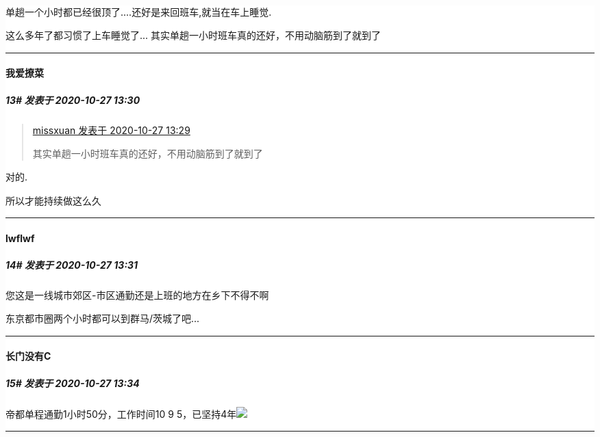 单趟一个小时都已经很顶了....还好是来回班车,就当在车上睡觉.


这么多年了都习惯了上车睡觉了...</blockquote>
其实单趟一小时班车真的还好，不用动脑筋到了就到了







*****

####  我爱撩菜  
##### 13#       发表于 2020-10-27 13:30



<blockquote><a href="httphttps://bbs.saraba1st.com/2b/forum.php?mod=redirect&amp;goto=findpost&amp;pid=49189017&amp;ptid=1967363" target="_blank">missxuan 发表于 2020-10-27 13:29</a>

其实单趟一小时班车真的还好，不用动脑筋到了就到了</blockquote>
对的.

所以才能持续做这么久







*****

####  lwflwf  
##### 14#       发表于 2020-10-27 13:31




您这是一线城市郊区-市区通勤还是上班的地方在乡下不得不啊

东京都市圈两个小时都可以到群马/茨城了吧...







*****

####  长门没有C  
##### 15#       发表于 2020-10-27 13:34




帝都单程通勤1小时50分，工作时间10 9 5，已坚持4年<img src="https://static.saraba1st.com/image/smiley/face2017/001.png" referrerpolicy="no-referrer">







*****

